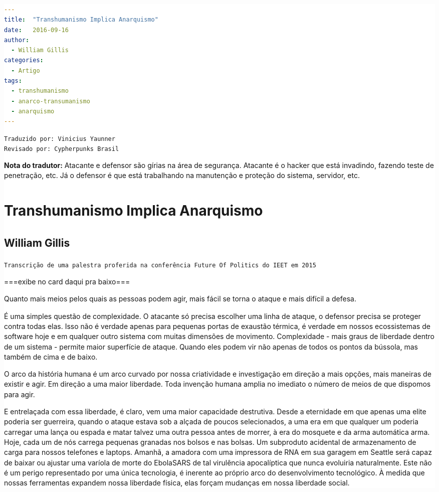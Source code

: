 ```yaml
---
title:  "Transhumanismo Implica Anarquismo"
date:   2016-09-16
author:
  - William Gillis
categories:
  - Artigo
tags:
  - transhumanismo
  - anarco-transumanismo
  - anarquismo
---
```

```
Traduzido por: Vinicius Yaunner
Revisado por: Cypherpunks Brasil
```

**Nota do tradutor:** Atacante e defensor são gírias na área de segurança. Atacante é o hacker que está invadindo, fazendo teste de penetração, etc. Já o defensor é que está trabalhando na manutenção e proteção do sistema, servidor, etc.

# Transhumanismo Implica Anarquismo
## William Gillis

    Transcrição de uma palestra proferida na conferência Future Of Politics do IEET em 2015

===exibe no card daqui pra baixo===

Quanto mais meios pelos quais as pessoas podem agir, mais fácil se torna o ataque e mais difícil a defesa.

É uma simples questão de complexidade. O atacante só precisa escolher uma linha de ataque, o defensor precisa se proteger contra todas elas. Isso não é verdade apenas para pequenas portas de exaustão térmica, é verdade em nossos ecossistemas de software hoje e em qualquer outro sistema com muitas dimensões de movimento. Complexidade - mais graus de liberdade dentro de um sistema - permite maior superfície de ataque. Quando eles podem vir não apenas de todos os pontos da bússola, mas também de cima e de baixo.

O arco da história humana é um arco curvado por nossa criatividade e investigação em direção a mais opções, mais maneiras de existir e agir. Em direção a uma maior liberdade. Toda invenção humana amplia no imediato o número de meios de que dispomos para agir.

E entrelaçada com essa liberdade, é claro, vem uma maior capacidade destrutiva. Desde a eternidade em que apenas uma elite poderia ser guerreira, quando o ataque estava sob a alçada de poucos selecionados, a uma era em que qualquer um poderia carregar uma lança ou espada e matar talvez uma outra pessoa antes de morrer, à era do mosquete e da arma automática arma. Hoje, cada um de nós carrega pequenas granadas nos bolsos e nas bolsas. Um subproduto acidental de armazenamento de carga para nossos telefones e laptops. Amanhã, a amadora com uma impressora de RNA em sua garagem em Seattle será capaz de baixar ou ajustar uma varíola de morte do EbolaSARS de tal virulência apocalíptica que nunca evoluiria naturalmente. Este não é um perigo representado por uma única tecnologia, é inerente ao próprio arco do desenvolvimento tecnológico. À medida que nossas ferramentas expandem nossa liberdade física, elas forçam mudanças em nossa liberdade social.
